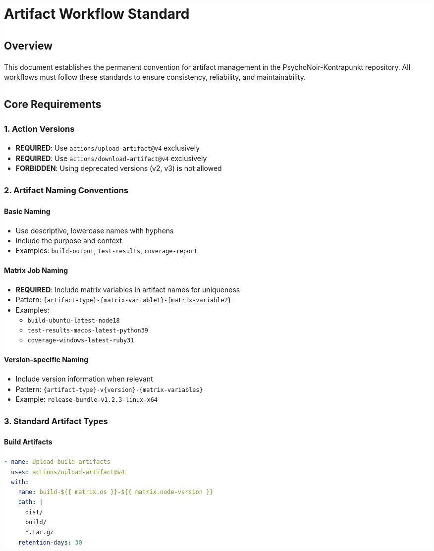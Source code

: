 # Artifact Workflow Standard

## Overview

This document establishes the permanent convention for artifact management in the PsychoNoir-Kontrapunkt repository. All workflows must follow these standards to ensure consistency, reliability, and maintainability.

## Core Requirements

### 1. Action Versions
- **REQUIRED**: Use `actions/upload-artifact@v4` exclusively
- **REQUIRED**: Use `actions/download-artifact@v4` exclusively
- **FORBIDDEN**: Using deprecated versions (v2, v3) is not allowed

### 2. Artifact Naming Conventions

#### Basic Naming
- Use descriptive, lowercase names with hyphens
- Include the purpose and context
- Examples: `build-output`, `test-results`, `coverage-report`

#### Matrix Job Naming
- **REQUIRED**: Include matrix variables in artifact names for uniqueness
- Pattern: `{artifact-type}-{matrix-variable1}-{matrix-variable2}`
- Examples:
  - `build-ubuntu-latest-node18`
  - `test-results-macos-latest-python39`
  - `coverage-windows-latest-ruby31`

#### Version-specific Naming
- Include version information when relevant
- Pattern: `{artifact-type}-v{version}-{matrix-variables}`
- Example: `release-bundle-v1.2.3-linux-x64`

### 3. Standard Artifact Types

#### Build Artifacts
```yaml
- name: Upload build artifacts
  uses: actions/upload-artifact@v4
  with:
    name: build-${{ matrix.os }}-${{ matrix.node-version }}
    path: |
      dist/
      build/
      *.tar.gz
    retention-days: 30
```
